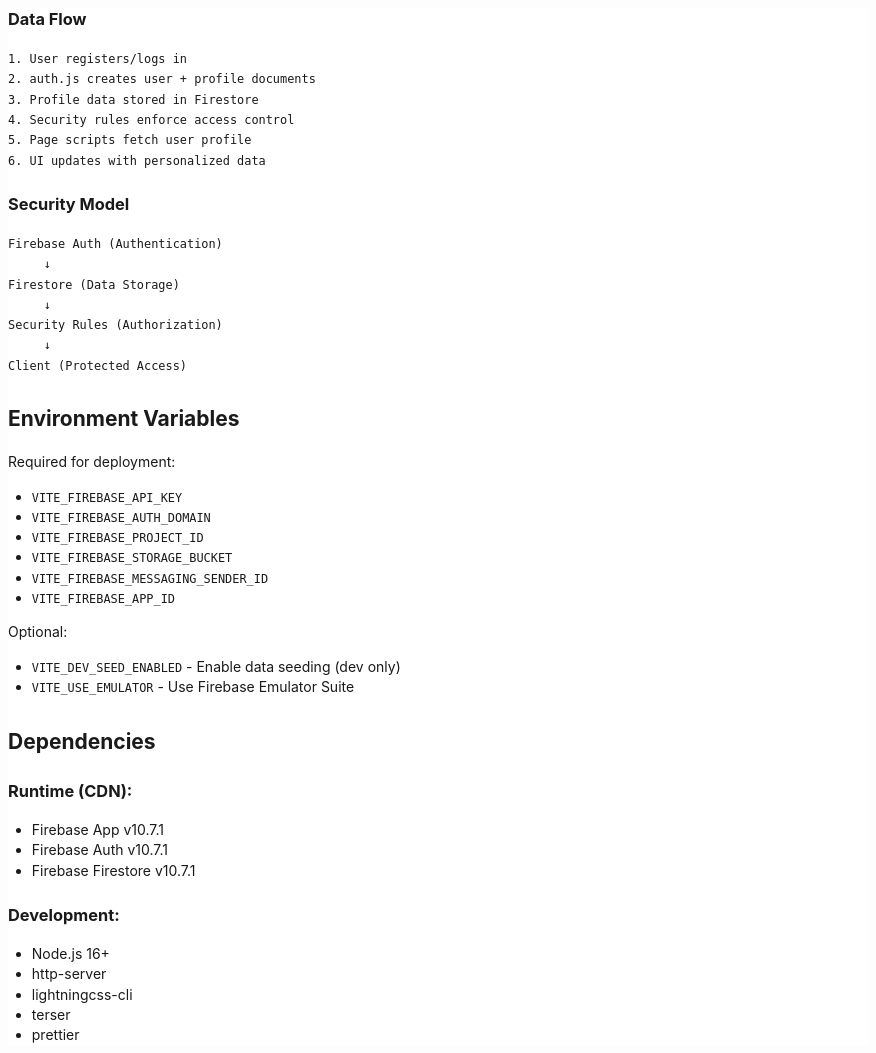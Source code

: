 ### Data Flow

```
1. User registers/logs in
2. auth.js creates user + profile documents
3. Profile data stored in Firestore
4. Security rules enforce access control
5. Page scripts fetch user profile
6. UI updates with personalized data
```

### Security Model

```
Firebase Auth (Authentication)
     ↓
Firestore (Data Storage)
     ↓
Security Rules (Authorization)
     ↓
Client (Protected Access)
```

## Environment Variables

Required for deployment:

- `VITE_FIREBASE_API_KEY`
- `VITE_FIREBASE_AUTH_DOMAIN`
- `VITE_FIREBASE_PROJECT_ID`
- `VITE_FIREBASE_STORAGE_BUCKET`
- `VITE_FIREBASE_MESSAGING_SENDER_ID`
- `VITE_FIREBASE_APP_ID`

Optional:

- `VITE_DEV_SEED_ENABLED` - Enable data seeding (dev only)
- `VITE_USE_EMULATOR` - Use Firebase Emulator Suite

## Dependencies

### Runtime (CDN):

- Firebase App v10.7.1
- Firebase Auth v10.7.1
- Firebase Firestore v10.7.1

### Development:

- Node.js 16+
- http-server
- lightningcss-cli
- terser
- prettier
